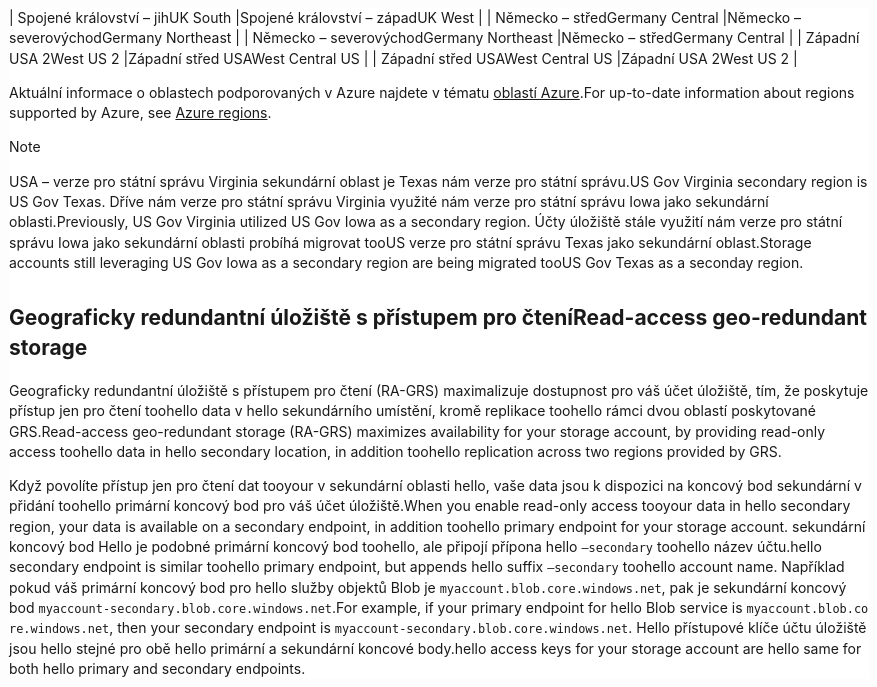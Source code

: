 | <span data-ttu-id="1b382-239">Spojené království – jih</span><span class="sxs-lookup"><span data-stu-id="1b382-239">UK South</span></span> |<span data-ttu-id="1b382-240">Spojené království – západ</span><span class="sxs-lookup"><span data-stu-id="1b382-240">UK West</span></span> |
| <span data-ttu-id="1b382-241">Německo – střed</span><span class="sxs-lookup"><span data-stu-id="1b382-241">Germany Central</span></span> |<span data-ttu-id="1b382-242">Německo – severovýchod</span><span class="sxs-lookup"><span data-stu-id="1b382-242">Germany Northeast</span></span> |
| <span data-ttu-id="1b382-243">Německo – severovýchod</span><span class="sxs-lookup"><span data-stu-id="1b382-243">Germany Northeast</span></span> |<span data-ttu-id="1b382-244">Německo – střed</span><span class="sxs-lookup"><span data-stu-id="1b382-244">Germany Central</span></span> |
| <span data-ttu-id="1b382-245">Západní USA 2</span><span class="sxs-lookup"><span data-stu-id="1b382-245">West US 2</span></span> |<span data-ttu-id="1b382-246">Západní střed USA</span><span class="sxs-lookup"><span data-stu-id="1b382-246">West Central US</span></span> |
| <span data-ttu-id="1b382-247">Západní střed USA</span><span class="sxs-lookup"><span data-stu-id="1b382-247">West Central US</span></span> |<span data-ttu-id="1b382-248">Západní USA 2</span><span class="sxs-lookup"><span data-stu-id="1b382-248">West US 2</span></span> |

<span data-ttu-id="1b382-249">Aktuální informace o oblastech podporovaných v Azure najdete v tématu [oblastí Azure](https://azure.microsoft.com/regions/).</span><span class="sxs-lookup"><span data-stu-id="1b382-249">For up-to-date information about regions supported by Azure, see [Azure regions](https://azure.microsoft.com/regions/).</span></span>

>[!NOTE]  
> <span data-ttu-id="1b382-250">USA – verze pro státní správu Virginia sekundární oblast je Texas nám verze pro státní správu.</span><span class="sxs-lookup"><span data-stu-id="1b382-250">US Gov Virginia secondary region is US Gov Texas.</span></span> <span data-ttu-id="1b382-251">Dříve nám verze pro státní správu Virginia využité nám verze pro státní správu Iowa jako sekundární oblasti.</span><span class="sxs-lookup"><span data-stu-id="1b382-251">Previously, US Gov Virginia utilized US Gov Iowa as a secondary region.</span></span> <span data-ttu-id="1b382-252">Účty úložiště stále využití nám verze pro státní správu Iowa jako sekundární oblasti probíhá migrovat tooUS verze pro státní správu Texas jako sekundární oblast.</span><span class="sxs-lookup"><span data-stu-id="1b382-252">Storage accounts still leveraging US Gov Iowa as a secondary region are being migrated tooUS Gov Texas as a seconday region.</span></span> 
> 
> 

## <a name="read-access-geo-redundant-storage"></a><span data-ttu-id="1b382-253">Geograficky redundantní úložiště s přístupem pro čtení</span><span class="sxs-lookup"><span data-stu-id="1b382-253">Read-access geo-redundant storage</span></span>
<span data-ttu-id="1b382-254">Geograficky redundantní úložiště s přístupem pro čtení (RA-GRS) maximalizuje dostupnost pro váš účet úložiště, tím, že poskytuje přístup jen pro čtení toohello data v hello sekundárního umístění, kromě replikace toohello rámci dvou oblastí poskytované GRS.</span><span class="sxs-lookup"><span data-stu-id="1b382-254">Read-access geo-redundant storage (RA-GRS) maximizes availability for your storage account, by providing read-only access toohello data in hello secondary location, in addition toohello replication across two regions provided by GRS.</span></span>

<span data-ttu-id="1b382-255">Když povolíte přístup jen pro čtení dat tooyour v sekundární oblasti hello, vaše data jsou k dispozici na koncový bod sekundární v přidání toohello primární koncový bod pro váš účet úložiště.</span><span class="sxs-lookup"><span data-stu-id="1b382-255">When you enable read-only access tooyour data in hello secondary region, your data is available on a secondary endpoint, in addition toohello primary endpoint for your storage account.</span></span> <span data-ttu-id="1b382-256">sekundární koncový bod Hello je podobné primární koncový bod toohello, ale připojí přípona hello `–secondary` toohello název účtu.</span><span class="sxs-lookup"><span data-stu-id="1b382-256">hello secondary endpoint is similar toohello primary endpoint, but appends hello suffix `–secondary` toohello account name.</span></span> <span data-ttu-id="1b382-257">Například pokud váš primární koncový bod pro hello služby objektů Blob je `myaccount.blob.core.windows.net`, pak je sekundární koncový bod `myaccount-secondary.blob.core.windows.net`.</span><span class="sxs-lookup"><span data-stu-id="1b382-257">For example, if your primary endpoint for hello Blob service is `myaccount.blob.core.windows.net`, then your secondary endpoint is `myaccount-secondary.blob.core.windows.net`.</span></span> <span data-ttu-id="1b382-258">Hello přístupové klíče účtu úložiště jsou hello stejné pro obě hello primární a sekundární koncové body.</span><span class="sxs-lookup"><span data-stu-id="1b382-258">hello access keys for your storage account are hello same for both hello primary and secondary endpoints.</span></span>
